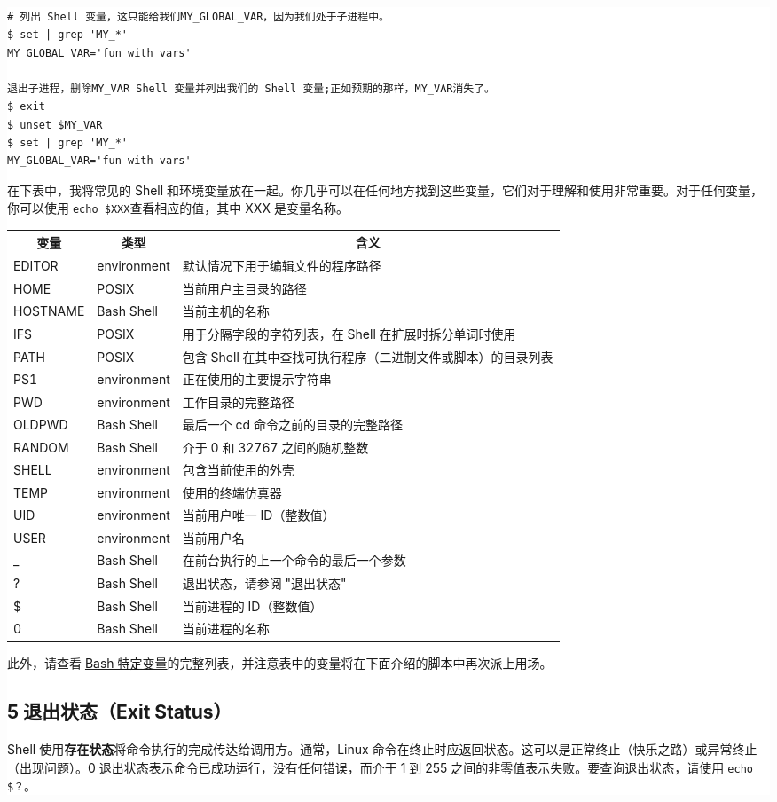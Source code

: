 ```shell
# 列出 Shell 变量，这只能给我们MY_GLOBAL_VAR，因为我们处于子进程中。
$ set | grep 'MY_*' 
MY_GLOBAL_VAR='fun with vars'

退出子进程，删除MY_VAR Shell 变量并列出我们的 Shell 变量;正如预期的那样，MY_VAR消失了。
$ exit 
$ unset $MY_VAR
$ set | grep 'MY_*'
MY_GLOBAL_VAR='fun with vars'
```

在下表中，我将常见的 Shell 和环境变量放在一起。你几乎可以在任何地方找到这些变量，它们对于理解和使用非常重要。对于任何变量，你可以使用 `echo $XXX`查看相应的值，其中 XXX 是变量名称。

| 变量     | 类型        | 含义                                                         |
| -------- | ----------- | ------------------------------------------------------------ |
| EDITOR   | environment | 默认情况下用于编辑文件的程序路径                             |
| HOME     | POSIX       | 当前用户主目录的路径                                         |
| HOSTNAME | Bash Shell  | 当前主机的名称                                               |
| IFS      | POSIX       | 用于分隔字段的字符列表，在 Shell 在扩展时拆分单词时使用      |
| PATH     | POSIX       | 包含 Shell 在其中查找可执行程序（二进制文件或脚本）的目录列表 |
| PS1      | environment | 正在使用的主要提示字符串                                     |
| PWD      | environment | 工作目录的完整路径                                           |
| OLDPWD   | Bash Shell  | 最后一个 cd 命令之前的目录的完整路径                         |
| RANDOM   | Bash Shell  | 介于 0 和 32767 之间的随机整数                               |
| SHELL    | environment | 包含当前使用的外壳                                           |
| TEMP     | environment | 使用的终端仿真器                                             |
| UID      | environment | 当前用户唯一 ID（整数值）                                    |
| USER     | environment | 当前用户名                                                   |
| _        | Bash Shell  | 在前台执行的上一个命令的最后一个参数                         |
| ?        | Bash Shell  | 退出状态，请参阅 "退出状态"                                  |
| $        | Bash Shell  | 当前进程的 ID（整数值）                                      |
| 0        | Bash Shell  | 当前进程的名称                                               |

此外，请查看 [Bash 特定变量](https://www.gnu.org/software/bash/manual/html_node/Bash-Variables.html)的完整列表，并注意表中的变量将在下面介绍的脚本中再次派上用场。

## 5 退出状态（Exit Status）

Shell 使用**存在状态**将命令执行的完成传达给调用方。通常，Linux 命令在终止时应返回状态。这可以是正常终止（快乐之路）或异常终止（出现问题）。0 退出状态表示命令已成功运行，没有任何错误，而介于 1 到 255 之间的非零值表示失败。要查询退出状态，请使用 `echo $？`。
